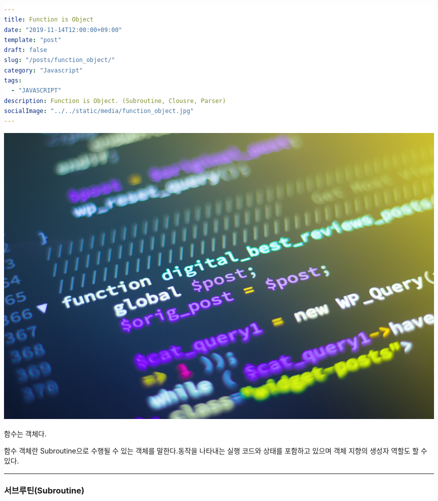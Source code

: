```yaml
---
title: Function is Object
date: "2019-11-14T12:00:00+09:00"
template: "post"
draft: false
slug: "/posts/function_object/"
category: "Javascript"
tags:
  - "JAVASCRIPT"
description: Function is Object. (Subroutine, Clousre, Parser)
socialImage: "../../static/media/function_object.jpg"
---
```


<img src="../../static/media/function_object.jpg">

함수는 객체다.

함수 객체란 Subroutine으로 수행될 수 있는 객체를 말한다.동작을 나타내는 실행 코드와 상태를 포함하고 있으며 객체 지향의 생성자 역할도 할 수 있다.

---

### 서브루틴(Subroutine)
